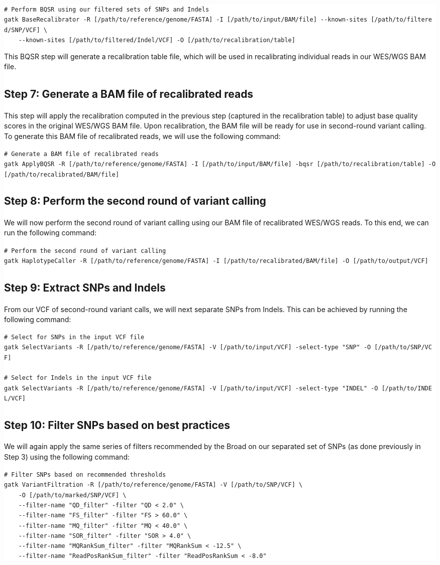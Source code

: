 ```
# Perform BQSR using our filtered sets of SNPs and Indels
gatk BaseRecalibrator -R [/path/to/reference/genome/FASTA] -I [/path/to/input/BAM/file] --known-sites [/path/to/filtered/SNP/VCF] \
    --known-sites [/path/to/filtered/Indel/VCF] -O [/path/to/recalibration/table]
```

This BQSR step will generate a recalibration table file, which will be used in recalibrating individual reads in our WES/WGS BAM file. 

## **Step 7: Generate a BAM file of recalibrated reads**
This step will apply the recalibration computed in the previous step (captured in the recalibration table) to adjust base quality scores in the original WES/WGS BAM file. Upon recalibration, the BAM file will be ready for use in second-round variant calling. To generate this BAM file of recalibrated reads, we will use the following command:

```
# Generate a BAM file of recalibrated reads
gatk ApplyBQSR -R [/path/to/reference/genome/FASTA] -I [/path/to/input/BAM/file] -bqsr [/path/to/recalibration/table] -O [/path/to/recalibrated/BAM/file]
```

## **Step 8: Perform the second round of variant calling**
We will now perform the second round of variant calling using our BAM file of recalibrated WES/WGS reads. To this end, we can run the following command:
```
# Perform the second round of variant calling
gatk HaplotypeCaller -R [/path/to/reference/genome/FASTA] -I [/path/to/recalibrated/BAM/file] -O [/path/to/output/VCF]
```

## **Step 9: Extract SNPs and Indels**
From our VCF of second-round variant calls, we will next separate SNPs from Indels. This can be achieved by running the following command:
```
# Select for SNPs in the input VCF file
gatk SelectVariants -R [/path/to/reference/genome/FASTA] -V [/path/to/input/VCF] -select-type "SNP" -O [/path/to/SNP/VCF]

# Select for Indels in the input VCF file
gatk SelectVariants -R [/path/to/reference/genome/FASTA] -V [/path/to/input/VCF] -select-type "INDEL" -O [/path/to/INDEL/VCF]
```

## **Step 10: Filter SNPs based on best practices**
We will again apply the same series of filters recommended by the Broad on our separated set of SNPs (as done previously in Step 3) using the following command:

```
# Filter SNPs based on recommended thresholds
gatk VariantFiltration -R [/path/to/reference/genome/FASTA] -V [/path/to/SNP/VCF] \
    -O [/path/to/marked/SNP/VCF] \
    --filter-name "QD_filter" -filter "QD < 2.0" \
    --filter-name "FS_filter" -filter "FS > 60.0" \
    --filter-name "MQ_filter" -filter "MQ < 40.0" \
    --filter-name "SOR_filter" -filter "SOR > 4.0" \
    --filter-name "MQRankSum_filter" -filter "MQRankSum < -12.5" \
    --filter-name "ReadPosRankSum_filter" -filter "ReadPosRankSum < -8.0"
```

